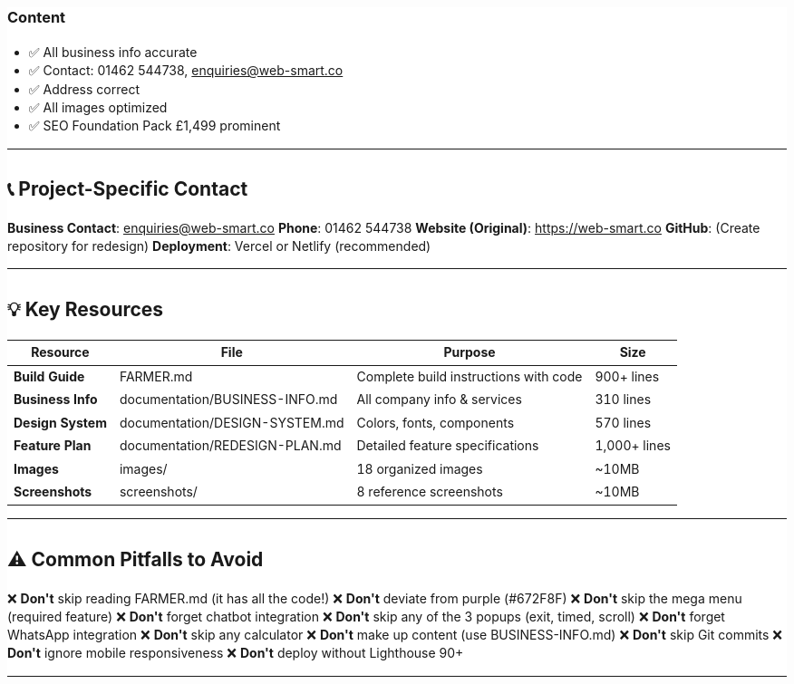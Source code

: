### Content
- ✅ All business info accurate
- ✅ Contact: 01462 544738, enquiries@web-smart.co
- ✅ Address correct
- ✅ All images optimized
- ✅ SEO Foundation Pack £1,499 prominent

---

## 📞 Project-Specific Contact

**Business Contact**: enquiries@web-smart.co
**Phone**: 01462 544738
**Website (Original)**: https://web-smart.co
**GitHub**: (Create repository for redesign)
**Deployment**: Vercel or Netlify (recommended)

---

## 💡 Key Resources

| Resource | File | Purpose | Size |
|----------|------|---------|------|
| **Build Guide** | FARMER.md | Complete build instructions with code | 900+ lines |
| **Business Info** | documentation/BUSINESS-INFO.md | All company info & services | 310 lines |
| **Design System** | documentation/DESIGN-SYSTEM.md | Colors, fonts, components | 570 lines |
| **Feature Plan** | documentation/REDESIGN-PLAN.md | Detailed feature specifications | 1,000+ lines |
| **Images** | images/ | 18 organized images | ~10MB |
| **Screenshots** | screenshots/ | 8 reference screenshots | ~10MB |

---

## ⚠️ Common Pitfalls to Avoid

❌ **Don't** skip reading FARMER.md (it has all the code!)
❌ **Don't** deviate from purple (#672F8F)
❌ **Don't** skip the mega menu (required feature)
❌ **Don't** forget chatbot integration
❌ **Don't** skip any of the 3 popups (exit, timed, scroll)
❌ **Don't** forget WhatsApp integration
❌ **Don't** skip any calculator
❌ **Don't** make up content (use BUSINESS-INFO.md)
❌ **Don't** skip Git commits
❌ **Don't** ignore mobile responsiveness
❌ **Don't** deploy without Lighthouse 90+

---

